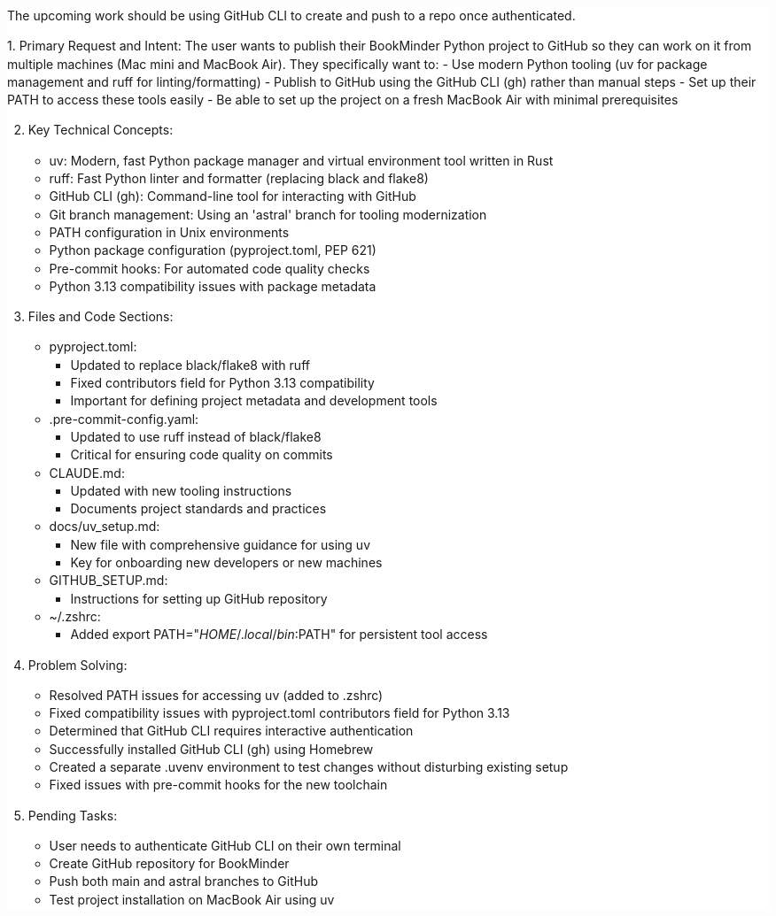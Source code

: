   The upcoming work should be using GitHub CLI to create and push to a repo once authenticated.
  </analysis>

  <summary>
  1. Primary Request and Intent:
     The user wants to publish their BookMinder Python project to GitHub so they can work on it from multiple machines (Mac mini and MacBook Air). They specifically want 
  to:
     - Use modern Python tooling (uv for package management and ruff for linting/formatting)
     - Publish to GitHub using the GitHub CLI (gh) rather than manual steps
     - Set up their PATH to access these tools easily
     - Be able to set up the project on a fresh MacBook Air with minimal prerequisites

  2. Key Technical Concepts:
     - uv: Modern, fast Python package manager and virtual environment tool written in Rust
     - ruff: Fast Python linter and formatter (replacing black and flake8)
     - GitHub CLI (gh): Command-line tool for interacting with GitHub
     - Git branch management: Using an 'astral' branch for tooling modernization
     - PATH configuration in Unix environments
     - Python package configuration (pyproject.toml, PEP 621)
     - Pre-commit hooks: For automated code quality checks
     - Python 3.13 compatibility issues with package metadata

  3. Files and Code Sections:
     - pyproject.toml:
       - Updated to replace black/flake8 with ruff
       - Fixed contributors field for Python 3.13 compatibility
       - Important for defining project metadata and development tools
     - .pre-commit-config.yaml:
       - Updated to use ruff instead of black/flake8
       - Critical for ensuring code quality on commits
     - CLAUDE.md:
       - Updated with new tooling instructions
       - Documents project standards and practices
     - docs/uv_setup.md:
       - New file with comprehensive guidance for using uv
       - Key for onboarding new developers or new machines
     - GITHUB_SETUP.md:
       - Instructions for setting up GitHub repository
     - ~/.zshrc:
       - Added export PATH="$HOME/.local/bin:$PATH" for persistent tool access

  4. Problem Solving:
     - Resolved PATH issues for accessing uv (added to .zshrc)
     - Fixed compatibility issues with pyproject.toml contributors field for Python 3.13
     - Determined that GitHub CLI requires interactive authentication
     - Successfully installed GitHub CLI (gh) using Homebrew
     - Created a separate .uvenv environment to test changes without disturbing existing setup
     - Fixed issues with pre-commit hooks for the new toolchain

  5. Pending Tasks:
     - User needs to authenticate GitHub CLI on their own terminal
     - Create GitHub repository for BookMinder
     - Push both main and astral branches to GitHub
     - Test project installation on MacBook Air using uv
